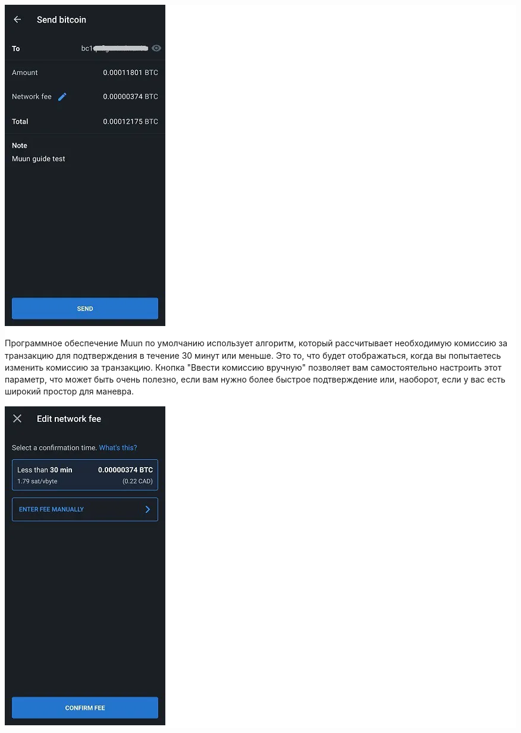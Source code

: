 ![image](assets/37.webp)

Программное обеспечение Muun по умолчанию использует алгоритм, который рассчитывает необходимую комиссию за транзакцию для подтверждения в течение 30 минут или меньше. Это то, что будет отображаться, когда вы попытаетесь изменить комиссию за транзакцию. Кнопка "Ввести комиссию вручную" позволяет вам самостоятельно настроить этот параметр, что может быть очень полезно, если вам нужно более быстрое подтверждение или, наоборот, если у вас есть широкий простор для маневра.

![image](assets/38.webp)